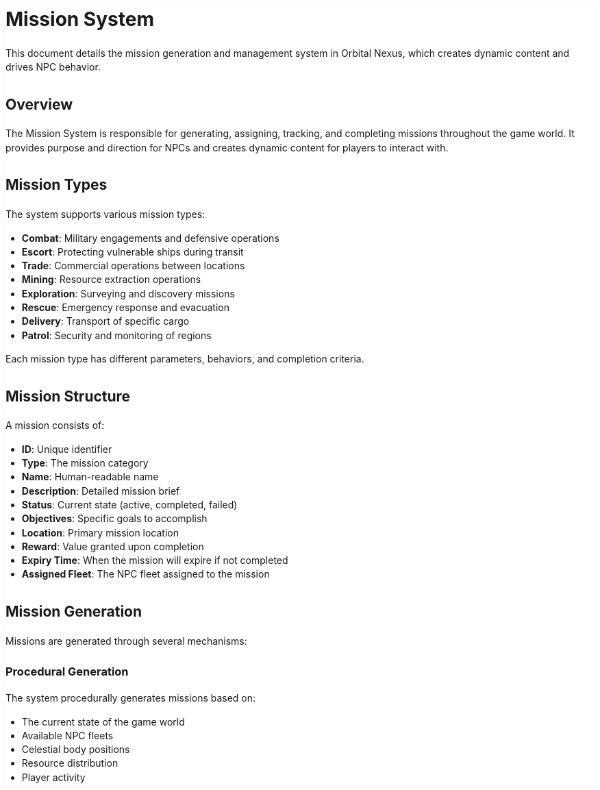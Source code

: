 # Mission System

This document details the mission generation and management system in Orbital Nexus, which creates dynamic content and drives NPC behavior.

## Overview

The Mission System is responsible for generating, assigning, tracking, and completing missions throughout the game world. It provides purpose and direction for NPCs and creates dynamic content for players to interact with.

## Mission Types

The system supports various mission types:

- **Combat**: Military engagements and defensive operations
- **Escort**: Protecting vulnerable ships during transit
- **Trade**: Commercial operations between locations
- **Mining**: Resource extraction operations
- **Exploration**: Surveying and discovery missions
- **Rescue**: Emergency response and evacuation
- **Delivery**: Transport of specific cargo
- **Patrol**: Security and monitoring of regions

Each mission type has different parameters, behaviors, and completion criteria.

## Mission Structure

A mission consists of:

- **ID**: Unique identifier
- **Type**: The mission category
- **Name**: Human-readable name
- **Description**: Detailed mission brief
- **Status**: Current state (active, completed, failed)
- **Objectives**: Specific goals to accomplish
- **Location**: Primary mission location
- **Reward**: Value granted upon completion
- **Expiry Time**: When the mission will expire if not completed
- **Assigned Fleet**: The NPC fleet assigned to the mission

## Mission Generation

Missions are generated through several mechanisms:

### Procedural Generation

The system procedurally generates missions based on:

- The current state of the game world
- Available NPC fleets
- Celestial body positions
- Resource distribution
- Player activity
